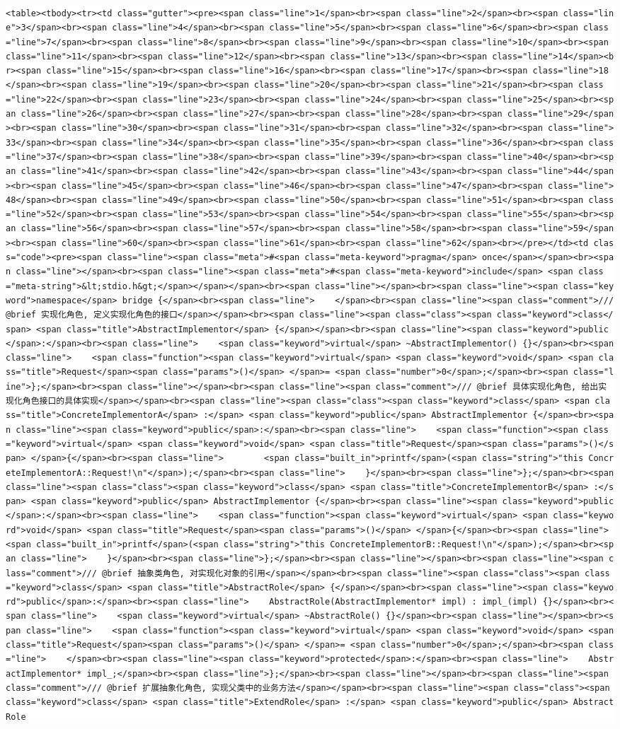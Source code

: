     <table><tbody><tr><td class="gutter"><pre><span class="line">1</span><br><span class="line">2</span><br><span class="line">3</span><br><span class="line">4</span><br><span class="line">5</span><br><span class="line">6</span><br><span class="line">7</span><br><span class="line">8</span><br><span class="line">9</span><br><span class="line">10</span><br><span class="line">11</span><br><span class="line">12</span><br><span class="line">13</span><br><span class="line">14</span><br><span class="line">15</span><br><span class="line">16</span><br><span class="line">17</span><br><span class="line">18</span><br><span class="line">19</span><br><span class="line">20</span><br><span class="line">21</span><br><span class="line">22</span><br><span class="line">23</span><br><span class="line">24</span><br><span class="line">25</span><br><span class="line">26</span><br><span class="line">27</span><br><span class="line">28</span><br><span class="line">29</span><br><span class="line">30</span><br><span class="line">31</span><br><span class="line">32</span><br><span class="line">33</span><br><span class="line">34</span><br><span class="line">35</span><br><span class="line">36</span><br><span class="line">37</span><br><span class="line">38</span><br><span class="line">39</span><br><span class="line">40</span><br><span class="line">41</span><br><span class="line">42</span><br><span class="line">43</span><br><span class="line">44</span><br><span class="line">45</span><br><span class="line">46</span><br><span class="line">47</span><br><span class="line">48</span><br><span class="line">49</span><br><span class="line">50</span><br><span class="line">51</span><br><span class="line">52</span><br><span class="line">53</span><br><span class="line">54</span><br><span class="line">55</span><br><span class="line">56</span><br><span class="line">57</span><br><span class="line">58</span><br><span class="line">59</span><br><span class="line">60</span><br><span class="line">61</span><br><span class="line">62</span><br></pre></td><td class="code"><pre><span class="line"><span class="meta">#<span class="meta-keyword">pragma</span> once</span></span><br><span class="line"></span><br><span class="line"><span class="meta">#<span class="meta-keyword">include</span> <span class="meta-string">&lt;stdio.h&gt;</span></span></span><br><span class="line"></span><br><span class="line"><span class="keyword">namespace</span> bridge {</span><br><span class="line">    </span><br><span class="line"><span class="comment">/// @brief 实现化角色, 定义实现化角色的接口</span></span><br><span class="line"><span class="class"><span class="keyword">class</span> <span class="title">AbstractImplementor</span> {</span></span><br><span class="line"><span class="keyword">public</span>:</span><br><span class="line">    <span class="keyword">virtual</span> ~AbstractImplementor() {}</span><br><span class="line">    <span class="function"><span class="keyword">virtual</span> <span class="keyword">void</span> <span class="title">Request</span><span class="params">()</span> </span>= <span class="number">0</span>;</span><br><span class="line">};</span><br><span class="line"></span><br><span class="line"><span class="comment">/// @brief 具体实现化角色, 给出实现化角色接口的具体实现</span></span><br><span class="line"><span class="class"><span class="keyword">class</span> <span class="title">ConcreteImplementorA</span> :</span> <span class="keyword">public</span> AbstractImplementor {</span><br><span class="line"><span class="keyword">public</span>:</span><br><span class="line">    <span class="function"><span class="keyword">virtual</span> <span class="keyword">void</span> <span class="title">Request</span><span class="params">()</span> </span>{</span><br><span class="line">        <span class="built_in">printf</span>(<span class="string">"this ConcreteImplementorA::Request!\n"</span>);</span><br><span class="line">    }</span><br><span class="line">};</span><br><span class="line"><span class="class"><span class="keyword">class</span> <span class="title">ConcreteImplementorB</span> :</span> <span class="keyword">public</span> AbstractImplementor {</span><br><span class="line"><span class="keyword">public</span>:</span><br><span class="line">    <span class="function"><span class="keyword">virtual</span> <span class="keyword">void</span> <span class="title">Request</span><span class="params">()</span> </span>{</span><br><span class="line">        <span class="built_in">printf</span>(<span class="string">"this ConcreteImplementorB::Request!\n"</span>);</span><br><span class="line">    }</span><br><span class="line">};</span><br><span class="line"></span><br><span class="line"><span class="comment">/// @brief 抽象类角色, 对实现化对象的引用</span></span><br><span class="line"><span class="class"><span class="keyword">class</span> <span class="title">AbstractRole</span> {</span></span><br><span class="line"><span class="keyword">public</span>:</span><br><span class="line">    AbstractRole(AbstractImplementor* impl) : impl_(impl) {}</span><br><span class="line">    <span class="keyword">virtual</span> ~AbstractRole() {}</span><br><span class="line"></span><br><span class="line">    <span class="function"><span class="keyword">virtual</span> <span class="keyword">void</span> <span class="title">Request</span><span class="params">()</span> </span>= <span class="number">0</span>;</span><br><span class="line">    </span><br><span class="line"><span class="keyword">protected</span>:</span><br><span class="line">    AbstractImplementor* impl_;</span><br><span class="line">};</span><br><span class="line"></span><br><span class="line"><span class="comment">/// @brief 扩展抽象化角色, 实现父类中的业务方法</span></span><br><span class="line"><span class="class"><span class="keyword">class</span> <span class="title">ExtendRole</span> :</span> <span class="keyword">public</span> AbstractRole